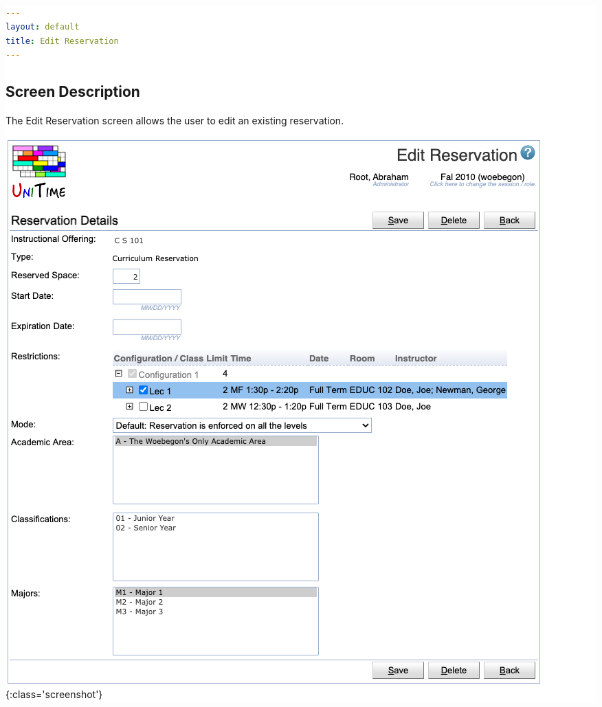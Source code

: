 ```yaml
---
layout: default
title: Edit Reservation
---
```



## Screen Description

The Edit Reservation screen allows the user to edit an existing reservation.

![Edit Reservation](images/edit-reservation-1.png){:class='screenshot'}
